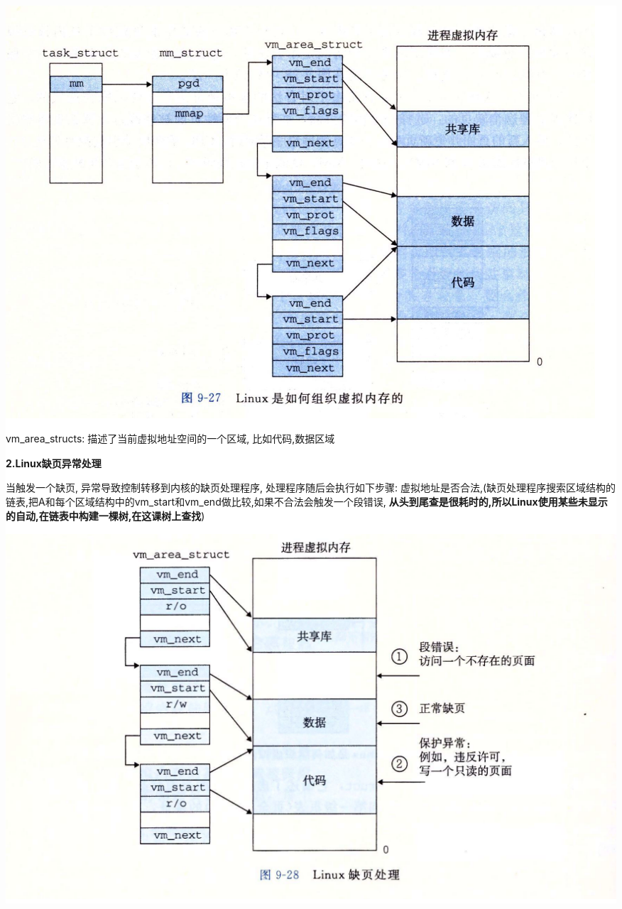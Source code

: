 ![](./137.png)

vm_area_structs: 描述了当前虚拟地址空间的一个区域, 比如代码,数据区域

**2.Linux缺页异常处理**

当触发一个缺页, 异常导致控制转移到内核的缺页处理程序, 处理程序随后会执行如下步骤: 虚拟地址是否合法,(缺页处理程序搜索区域结构的链表,把A和每个区域结构中的vm_start和vm_end做比较,如果不合法会触发一个段错误, **从头到尾查是很耗时的,所以Linux使用某些未显示的自动,在链表中构建一棵树,在这课树上查找**)

![](./138.png)
